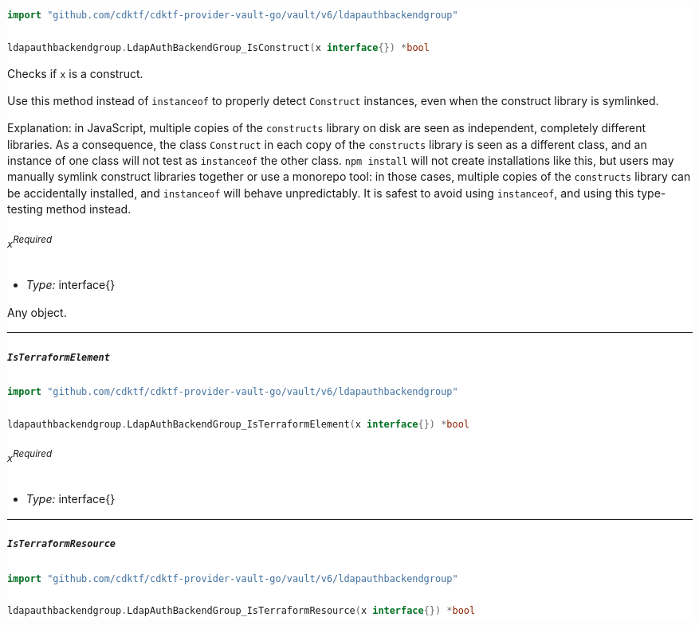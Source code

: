 ```go
import "github.com/cdktf/cdktf-provider-vault-go/vault/v6/ldapauthbackendgroup"

ldapauthbackendgroup.LdapAuthBackendGroup_IsConstruct(x interface{}) *bool
```

Checks if `x` is a construct.

Use this method instead of `instanceof` to properly detect `Construct`
instances, even when the construct library is symlinked.

Explanation: in JavaScript, multiple copies of the `constructs` library on
disk are seen as independent, completely different libraries. As a
consequence, the class `Construct` in each copy of the `constructs` library
is seen as a different class, and an instance of one class will not test as
`instanceof` the other class. `npm install` will not create installations
like this, but users may manually symlink construct libraries together or
use a monorepo tool: in those cases, multiple copies of the `constructs`
library can be accidentally installed, and `instanceof` will behave
unpredictably. It is safest to avoid using `instanceof`, and using
this type-testing method instead.

###### `x`<sup>Required</sup> <a name="x" id="@cdktf/provider-vault.ldapAuthBackendGroup.LdapAuthBackendGroup.isConstruct.parameter.x"></a>

- *Type:* interface{}

Any object.

---

##### `IsTerraformElement` <a name="IsTerraformElement" id="@cdktf/provider-vault.ldapAuthBackendGroup.LdapAuthBackendGroup.isTerraformElement"></a>

```go
import "github.com/cdktf/cdktf-provider-vault-go/vault/v6/ldapauthbackendgroup"

ldapauthbackendgroup.LdapAuthBackendGroup_IsTerraformElement(x interface{}) *bool
```

###### `x`<sup>Required</sup> <a name="x" id="@cdktf/provider-vault.ldapAuthBackendGroup.LdapAuthBackendGroup.isTerraformElement.parameter.x"></a>

- *Type:* interface{}

---

##### `IsTerraformResource` <a name="IsTerraformResource" id="@cdktf/provider-vault.ldapAuthBackendGroup.LdapAuthBackendGroup.isTerraformResource"></a>

```go
import "github.com/cdktf/cdktf-provider-vault-go/vault/v6/ldapauthbackendgroup"

ldapauthbackendgroup.LdapAuthBackendGroup_IsTerraformResource(x interface{}) *bool
```
